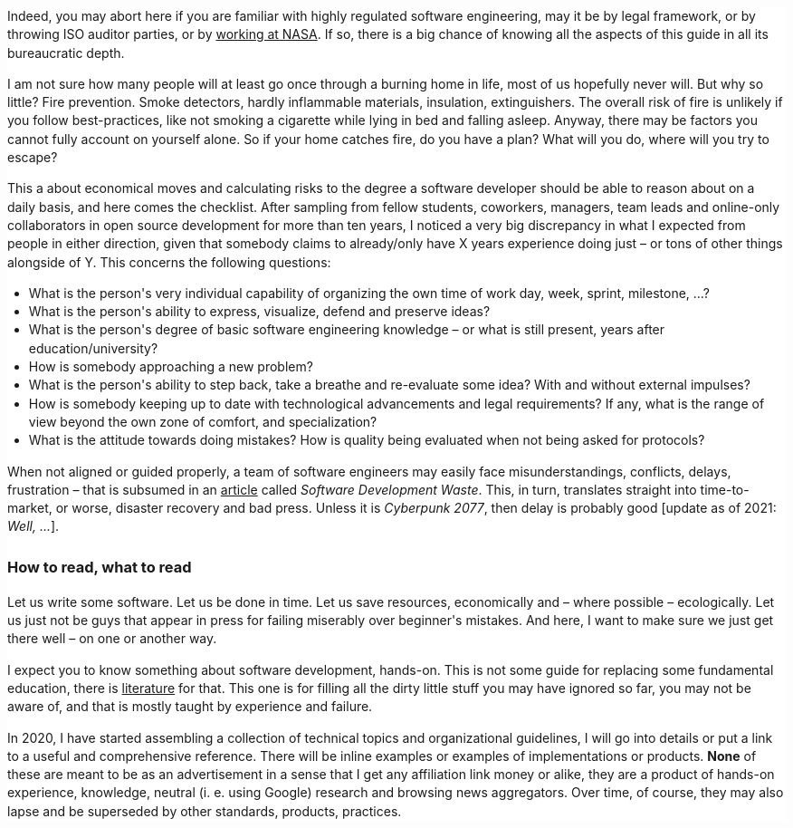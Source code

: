 Indeed, you may abort here if you are familiar with highly regulated software engineering, may it be by legal framework, or by throwing ISO auditor parties, or by [working at NASA](https://swehb.nasa.gov/). If so, there is a big chance of knowing all the aspects of this guide in all its bureaucratic depth.

I am not sure how many people will at least go once through a burning home in life, most of us hopefully never will. But why so little? Fire prevention. Smoke detectors, hardly inflammable materials, insulation, extinguishers. The overall risk of fire is unlikely if you follow best-practices, like not smoking a cigarette while lying in bed and falling asleep. Anyway, there may be factors you cannot fully account on yourself alone. So if your home catches fire, do you have a plan? What will you do, where will you try to escape?

This a about economical moves and calculating risks to the degree a software developer should be able to reason about on a daily basis, and here comes the checklist. After sampling from fellow students, coworkers, managers, team leads and online-only collaborators in open source development for more than ten years, I noticed a very big discrepancy in what I expected from people in either direction, given that somebody claims to already/only have X years experience doing just &ndash; or tons of other things alongside of Y. This concerns the following questions:

* What is the person's very individual capability of organizing the own time of work day, week, sprint, milestone, ...?
* What is the person's ability to express, visualize, defend and preserve ideas?
* What is the person's degree of basic software engineering knowledge &ndash; or what is still present, years after education/university?
* How is somebody approaching a new problem?
* What is the person's ability to step back, take a breathe and re-evaluate some idea? With and without external impulses?
* How is somebody keeping up to date with technological advancements and legal requirements? If any, what is the range of view beyond the own zone of comfort, and specialization?
* What is the attitude towards doing mistakes? How is quality being evaluated when not being asked for protocols?

When not aligned or guided properly, a team of software engineers may easily face misunderstandings, conflicts, delays, frustration &ndash; that is subsumed in an [article](https://neverworkintheory.org/2021/08/29/software-development-waste.html) called _Software Development Waste_. This, in turn, translates straight into time-to-market, or worse, disaster recovery and bad press. Unless it is _Cyberpunk 2077_, then delay is probably good [update as of 2021: _Well, ..._].

### How to read, what to read

Let us write some software. Let us be done in time. Let us save resources, economically and &ndash; where possible &ndash; ecologically. Let us just not be guys that appear in press for failing miserably over beginner's mistakes. And here, I want to make sure we just get there well &ndash; on one or another way.

I expect you to know something about software development, hands-on. This is not some guide for replacing some fundamental education, there is [literature](https://bigmachine.io/products/the-imposters-handbook/) for that. This one is for filling all the dirty little stuff you may have ignored so far, you may not be aware of, and that is mostly taught by experience and failure.

In 2020, I have started assembling a collection of technical topics and organizational guidelines, I will go into details or put a link to a useful and comprehensive reference. There will be inline examples or examples of implementations or products. **None** of these are meant to be as an advertisement in a sense that I get any affiliation link money or alike, they are a product of hands-on experience, knowledge, neutral (i. e. using Google) research and browsing news aggregators. Over time, of course, they may also lapse and be superseded by other standards, products, practices.
